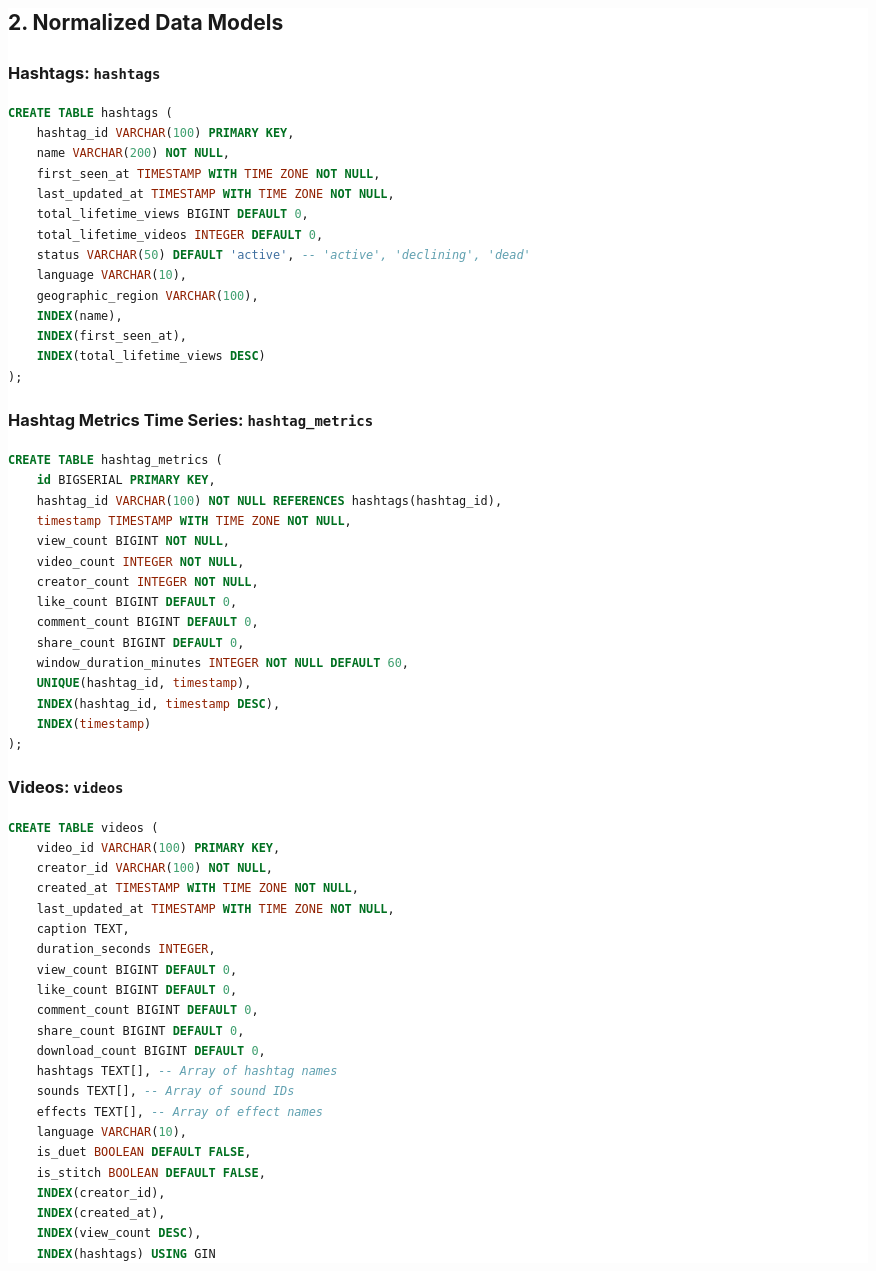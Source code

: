 ## 2. Normalized Data Models

### Hashtags: `hashtags`
```sql
CREATE TABLE hashtags (
    hashtag_id VARCHAR(100) PRIMARY KEY,
    name VARCHAR(200) NOT NULL,
    first_seen_at TIMESTAMP WITH TIME ZONE NOT NULL,
    last_updated_at TIMESTAMP WITH TIME ZONE NOT NULL,
    total_lifetime_views BIGINT DEFAULT 0,
    total_lifetime_videos INTEGER DEFAULT 0,
    status VARCHAR(50) DEFAULT 'active', -- 'active', 'declining', 'dead'
    language VARCHAR(10),
    geographic_region VARCHAR(100),
    INDEX(name),
    INDEX(first_seen_at),
    INDEX(total_lifetime_views DESC)
);
```

### Hashtag Metrics Time Series: `hashtag_metrics`
```sql
CREATE TABLE hashtag_metrics (
    id BIGSERIAL PRIMARY KEY,
    hashtag_id VARCHAR(100) NOT NULL REFERENCES hashtags(hashtag_id),
    timestamp TIMESTAMP WITH TIME ZONE NOT NULL,
    view_count BIGINT NOT NULL,
    video_count INTEGER NOT NULL,
    creator_count INTEGER NOT NULL,
    like_count BIGINT DEFAULT 0,
    comment_count BIGINT DEFAULT 0,
    share_count BIGINT DEFAULT 0,
    window_duration_minutes INTEGER NOT NULL DEFAULT 60,
    UNIQUE(hashtag_id, timestamp),
    INDEX(hashtag_id, timestamp DESC),
    INDEX(timestamp)
);
```

### Videos: `videos`
```sql
CREATE TABLE videos (
    video_id VARCHAR(100) PRIMARY KEY,
    creator_id VARCHAR(100) NOT NULL,
    created_at TIMESTAMP WITH TIME ZONE NOT NULL,
    last_updated_at TIMESTAMP WITH TIME ZONE NOT NULL,
    caption TEXT,
    duration_seconds INTEGER,
    view_count BIGINT DEFAULT 0,
    like_count BIGINT DEFAULT 0,
    comment_count BIGINT DEFAULT 0,
    share_count BIGINT DEFAULT 0,
    download_count BIGINT DEFAULT 0,
    hashtags TEXT[], -- Array of hashtag names
    sounds TEXT[], -- Array of sound IDs
    effects TEXT[], -- Array of effect names
    language VARCHAR(10),
    is_duet BOOLEAN DEFAULT FALSE,
    is_stitch BOOLEAN DEFAULT FALSE,
    INDEX(creator_id),
    INDEX(created_at),
    INDEX(view_count DESC),
    INDEX(hashtags) USING GIN
```
